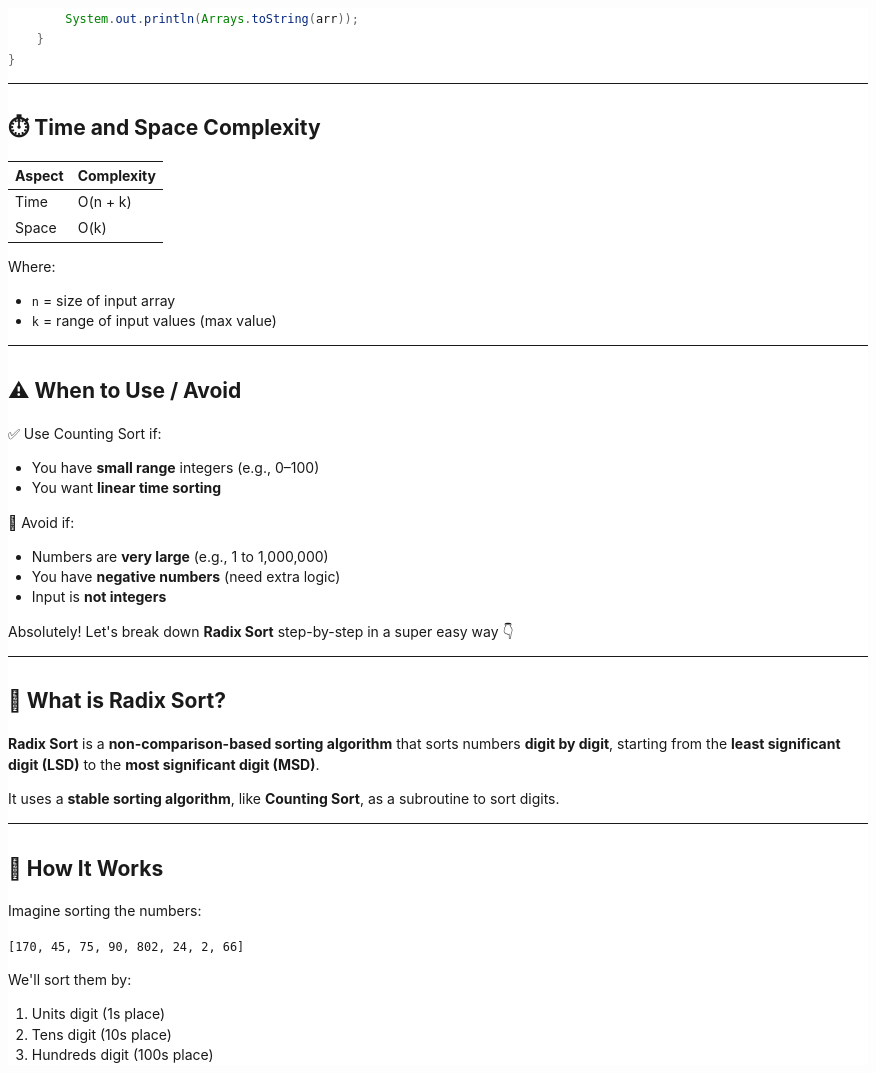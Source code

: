 ```java
        System.out.println(Arrays.toString(arr));
    }
}
```

---

## ⏱️ Time and Space Complexity

| Aspect | Complexity |
|--------|------------|
| Time   | O(n + k)   |
| Space  | O(k)       |

Where:
- `n` = size of input array
- `k` = range of input values (max value)

---

## ⚠️ When to Use / Avoid

✅ Use Counting Sort if:
- You have **small range** integers (e.g., 0–100)
- You want **linear time sorting**

🚫 Avoid if:
- Numbers are **very large** (e.g., 1 to 1,000,000)
- You have **negative numbers** (need extra logic)
- Input is **not integers**

Absolutely! Let's break down **Radix Sort** step-by-step in a super easy way 👇

---

## 🧠 What is Radix Sort?

**Radix Sort** is a **non-comparison-based sorting algorithm** that sorts numbers **digit by digit**, starting from the **least significant digit (LSD)** to the **most significant digit (MSD)**.

It uses a **stable sorting algorithm**, like **Counting Sort**, as a subroutine to sort digits.

---

## 🔁 How It Works

Imagine sorting the numbers:
```
[170, 45, 75, 90, 802, 24, 2, 66]
```

We'll sort them by:
1. Units digit (1s place)
2. Tens digit (10s place)
3. Hundreds digit (100s place)
